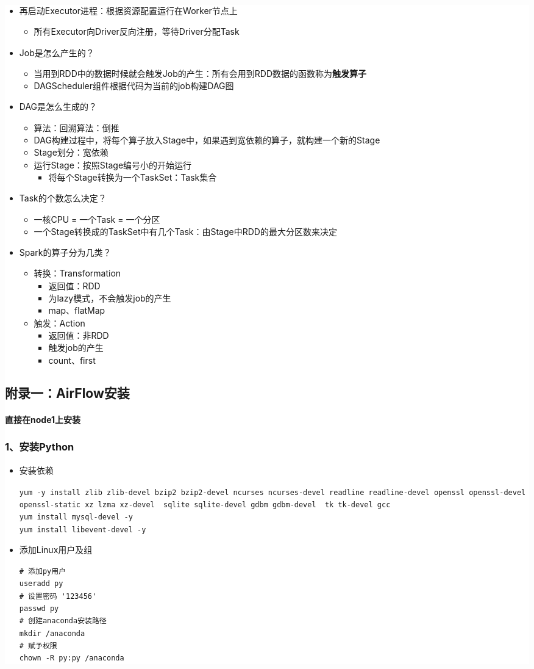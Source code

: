   - 再启动Executor进程：根据资源配置运行在Worker节点上

    - 所有Executor向Driver反向注册，等待Driver分配Task

- Job是怎么产生的？

  - 当用到RDD中的数据时候就会触发Job的产生：所有会用到RDD数据的函数称为**触发算子**
  - DAGScheduler组件根据代码为当前的job构建DAG图

- DAG是怎么生成的？

  - 算法：回溯算法：倒推
  - DAG构建过程中，将每个算子放入Stage中，如果遇到宽依赖的算子，就构建一个新的Stage
  - Stage划分：宽依赖
  - 运行Stage：按照Stage编号小的开始运行
    - 将每个Stage转换为一个TaskSet：Task集合

- Task的个数怎么决定？

  - 一核CPU = 一个Task = 一个分区 
  - 一个Stage转换成的TaskSet中有几个Task：由Stage中RDD的最大分区数来决定

- Spark的算子分为几类？

  - 转换：Transformation
    - 返回值：RDD
    - 为lazy模式，不会触发job的产生
    - map、flatMap
  - 触发：Action
    - 返回值：非RDD
    - 触发job的产生
    - count、first



## 附录一：AirFlow安装

**直接在node1上安装**

### 1、安装Python

- 安装依赖

  ```shell
  yum -y install zlib zlib-devel bzip2 bzip2-devel ncurses ncurses-devel readline readline-devel openssl openssl-devel openssl-static xz lzma xz-devel  sqlite sqlite-devel gdbm gdbm-devel  tk tk-devel gcc
  yum install mysql-devel -y
  yum install libevent-devel -y
  ```

- 添加Linux用户及组

  ```shell
  # 添加py用户
  useradd py
  # 设置密码 '123456'
  passwd py
  # 创建anaconda安装路径
  mkdir /anaconda
  # 赋予权限
  chown -R py:py /anaconda
  ```
